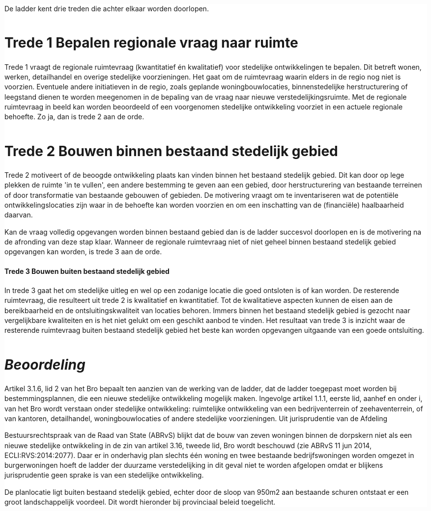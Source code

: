 De ladder kent drie treden die achter elkaar worden doorlopen.

# Trede 1 Bepalen regionale vraag naar ruimte

Trede 1 vraagt de regionale ruimtevraag (kwantitatief én kwalitatief) voor stedelijke ontwikkelingen te bepalen. Dit betreft wonen, werken, detailhandel en overige stedelijke voorzieningen. Het gaat om de ruimtevraag waarin elders in de regio nog niet is voorzien. Eventuele andere initiatieven in de regio, zoals geplande woningbouwlocaties, binnenstedelijke herstructurering of leegstand dienen te worden meegenomen in de bepaling van de vraag naar nieuwe verstedelijkingsruimte. Met de regionale ruimtevraag in beeld kan worden beoordeeld of een voorgenomen stedelijke ontwikkeling voorziet in een actuele regionale behoefte. Zo ja, dan is trede 2 aan de orde.

# Trede 2 Bouwen binnen bestaand stedelijk gebied

Trede 2 motiveert of de beoogde ontwikkeling plaats kan vinden binnen het bestaand stedelijk gebied. Dit kan door op lege plekken de ruimte 'in te vullen', een andere bestemming te geven aan een gebied, door herstructurering van bestaande terreinen of door transformatie van bestaande gebouwen of gebieden. De motivering vraagt om te inventariseren wat de potentiële ontwikkelingslocaties zijn waar in de behoefte kan worden voorzien en om een inschatting van de (financiële) haalbaarheid daarvan.

Kan de vraag volledig opgevangen worden binnen bestaand gebied dan is de ladder succesvol doorlopen en is de motivering na de afronding van deze stap klaar. Wanneer de regionale ruimtevraag niet of niet geheel binnen bestaand stedelijk gebied opgevangen kan worden, is trede 3 aan de orde.

#### Trede 3 Bouwen buiten bestaand stedelijk gebied

In trede 3 gaat het om stedelijke uitleg en wel op een zodanige locatie die goed ontsloten is of kan worden. De resterende ruimtevraag, die resulteert uit trede 2 is kwalitatief en kwantitatief. Tot de kwalitatieve aspecten kunnen de eisen aan de bereikbaarheid en de ontsluitingskwaliteit van locaties behoren. Immers binnen het bestaand stedelijk gebied is gezocht naar vergelijkbare kwaliteiten en is het niet gelukt om een geschikt aanbod te vinden. Het resultaat van trede 3 is inzicht waar de resterende ruimtevraag buiten bestaand stedelijk gebied het beste kan worden opgevangen uitgaande van een goede ontsluiting.

# *Beoordeling*

Artikel 3.1.6, lid 2 van het Bro bepaalt ten aanzien van de werking van de ladder, dat de ladder toegepast moet worden bij bestemmingsplannen, die een nieuwe stedelijke ontwikkeling mogelijk maken. Ingevolge artikel 1.1.1, eerste lid, aanhef en onder i, van het Bro wordt verstaan onder stedelijke ontwikkeling: ruimtelijke ontwikkeling van een bedrijventerrein of zeehaventerrein, of van kantoren, detailhandel, woningbouwlocaties of andere stedelijke voorzieningen. Uit jurisprudentie van de Afdeling

Bestuursrechtspraak van de Raad van State (ABRvS) blijkt dat de bouw van zeven woningen binnen de dorpskern niet als een nieuwe stedelijke ontwikkeling in de zin van artikel 3.16, tweede lid, Bro wordt beschouwd (zie ABRvS 11 jun 2014, ECLI:RVS:2014:2077). Daar er in onderhavig plan slechts één woning en twee bestaande bedrijfswoningen worden omgezet in burgerwoningen hoeft de ladder der duurzame verstedelijking in dit geval niet te worden afgelopen omdat er blijkens jurisprudentie geen sprake is van een stedelijke ontwikkeling.

De planlocatie ligt buiten bestaand stedelijk gebied, echter door de sloop van 950m2 aan bestaande schuren ontstaat er een groot landschappelijk voordeel. Dit wordt hieronder bij provinciaal beleid toegelicht.
